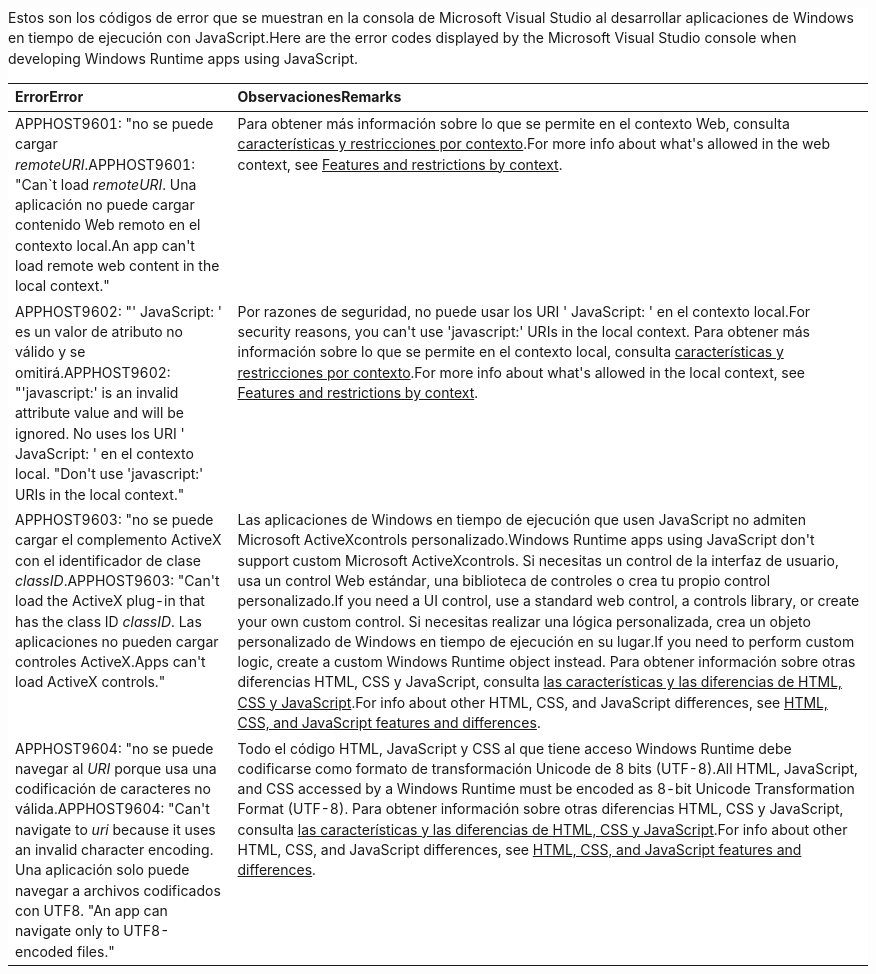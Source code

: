 <span data-ttu-id="b16d9-104">Estos son los códigos de error que se muestran en la consola de Microsoft Visual Studio al desarrollar aplicaciones de Windows en tiempo de ejecución con JavaScript.</span><span class="sxs-lookup"><span data-stu-id="b16d9-104">Here are the error codes displayed by the Microsoft Visual Studio console when developing Windows Runtime apps using JavaScript.</span></span>  

| <span data-ttu-id="b16d9-105">Error</span><span class="sxs-lookup"><span data-stu-id="b16d9-105">Error</span></span> | <span data-ttu-id="b16d9-106">Observaciones</span><span class="sxs-lookup"><span data-stu-id="b16d9-106">Remarks</span></span> |  
|:--- |:--- |  
| <span data-ttu-id="b16d9-107">APPHOST9601: "no se puede cargar *remoteURI*.</span><span class="sxs-lookup"><span data-stu-id="b16d9-107">APPHOST9601: "Can\`t load *remoteURI*.</span></span>  <span data-ttu-id="b16d9-108">Una aplicación no puede cargar contenido Web remoto en el contexto local.</span><span class="sxs-lookup"><span data-stu-id="b16d9-108">An app can't load remote web content in the local context."</span></span> | <span data-ttu-id="b16d9-109">Para obtener más información sobre lo que se permite en el contexto Web, consulta [características y restricciones por contexto][PreviousVersionsWindowsAppsHh465373].</span><span class="sxs-lookup"><span data-stu-id="b16d9-109">For more info about what's allowed in the web context, see [Features and restrictions by context][PreviousVersionsWindowsAppsHh465373].</span></span>  |  
| <span data-ttu-id="b16d9-110">APPHOST9602: "' JavaScript: ' es un valor de atributo no válido y se omitirá.</span><span class="sxs-lookup"><span data-stu-id="b16d9-110">APPHOST9602: "'javascript:' is an invalid attribute value and will be ignored.</span></span>  <span data-ttu-id="b16d9-111">No uses los URI ' JavaScript: ' en el contexto local. "</span><span class="sxs-lookup"><span data-stu-id="b16d9-111">Don't use 'javascript:' URIs in the local context."</span></span> | <span data-ttu-id="b16d9-112">Por razones de seguridad, no puede usar los URI ' JavaScript: ' en el contexto local.</span><span class="sxs-lookup"><span data-stu-id="b16d9-112">For security reasons, you can't use 'javascript:' URIs in the local context.</span></span>  <span data-ttu-id="b16d9-113">Para obtener más información sobre lo que se permite en el contexto local, consulta [características y restricciones por contexto][PreviousVersionsWindowsAppsHh465373].</span><span class="sxs-lookup"><span data-stu-id="b16d9-113">For more info about what's allowed in the local context, see [Features and restrictions by context][PreviousVersionsWindowsAppsHh465373].</span></span>  |  
| <span data-ttu-id="b16d9-114">APPHOST9603: "no se puede cargar el complemento ActiveX con el identificador de clase *classID*.</span><span class="sxs-lookup"><span data-stu-id="b16d9-114">APPHOST9603: "Can't load the ActiveX plug-in that has the class ID *classID*.</span></span>  <span data-ttu-id="b16d9-115">Las aplicaciones no pueden cargar controles ActiveX.</span><span class="sxs-lookup"><span data-stu-id="b16d9-115">Apps can't load ActiveX controls."</span></span> | <span data-ttu-id="b16d9-116">Las aplicaciones de Windows en tiempo de ejecución que usen JavaScript no admiten Microsoft ActiveXcontrols personalizado.</span><span class="sxs-lookup"><span data-stu-id="b16d9-116">Windows Runtime apps using JavaScript  don't support custom Microsoft ActiveXcontrols.</span></span>  <span data-ttu-id="b16d9-117">Si necesitas un control de la interfaz de usuario, usa un control Web estándar, una biblioteca de controles o crea tu propio control personalizado.</span><span class="sxs-lookup"><span data-stu-id="b16d9-117">If you need a UI control, use a standard web control, a controls library, or create your own custom control.</span></span>  <span data-ttu-id="b16d9-118">Si necesitas realizar una lógica personalizada, crea un objeto personalizado de Windows en tiempo de ejecución en su lugar.</span><span class="sxs-lookup"><span data-stu-id="b16d9-118">If you need to perform custom logic, create a custom Windows Runtime object instead.</span></span>  <span data-ttu-id="b16d9-119">Para obtener información sobre otras diferencias HTML, CSS y JavaScript, consulta [las características y las diferencias de HTML, CSS y JavaScript][PreviousVersionsWindowsAppsHh465380].</span><span class="sxs-lookup"><span data-stu-id="b16d9-119">For info about other HTML, CSS, and JavaScript differences, see [HTML, CSS, and JavaScript features and differences][PreviousVersionsWindowsAppsHh465380].</span></span>  |  
| <span data-ttu-id="b16d9-120">APPHOST9604: "no se puede navegar al *URI* porque usa una codificación de caracteres no válida.</span><span class="sxs-lookup"><span data-stu-id="b16d9-120">APPHOST9604: "Can't navigate to *uri* because it uses an invalid character encoding.</span></span>  <span data-ttu-id="b16d9-121">Una aplicación solo puede navegar a archivos codificados con UTF8. "</span><span class="sxs-lookup"><span data-stu-id="b16d9-121">An app can navigate only to UTF8-encoded files."</span></span> | <span data-ttu-id="b16d9-122">Todo el código HTML, JavaScript y CSS al que tiene acceso Windows Runtime debe codificarse como formato de transformación Unicode de 8 bits (UTF-8).</span><span class="sxs-lookup"><span data-stu-id="b16d9-122">All HTML, JavaScript, and CSS accessed by a Windows Runtime must be encoded as 8-bit Unicode Transformation Format (UTF-8).</span></span>  <span data-ttu-id="b16d9-123">Para obtener información sobre otras diferencias HTML, CSS y JavaScript, consulta [las características y las diferencias de HTML, CSS y JavaScript][PreviousVersionsWindowsAppsHh465380].</span><span class="sxs-lookup"><span data-stu-id="b16d9-123">For info about other HTML, CSS, and JavaScript differences, see [HTML, CSS, and JavaScript features and differences][PreviousVersionsWindowsAppsHh465380].</span></span>  |  

[WindowsRuntimeJavascript]: ./using-the-windows-runtime-in-javascript.md "Usar Windows Runtime en JavaScript | Microsoft docs"  
[UwpWindowsGeolocationGeolocatorDevicesPositionChanged]: /uwp/api/Windows.Devices.Geolocation.Geolocator#Windows_Devices_Geolocation_Geolocator_PositionChanged "Clase geolocator | Microsoft docs"  
[PreviousVersionsHh771917]: /previous-versions/hh771917(v=vs.85) "método addPublicLocalApplicationUri | Microsoft docs"  
[PreviousVersionsWindowsAppsHh452771]: /previous-versions/windows/apps/hh452771(v=win.10) "Cómo requerir una conexión HTTPS (HTML) | Microsoft docs"  
[PreviousVersionsWindowsAppsHh464906]: /previous-versions/windows/apps/hh464906(v=win.10) "Contratos y extensiones de aplicaciones (aplicaciones de Windows en tiempo de ejecución) | Microsoft docs"  
[PreviousVersionsWindowsAppsHh465006]: /previous-versions/windows/apps/hh465006(v=win.10) "Globalizar la aplicación (HTML) | Microsoft docs"  
[PreviousVersionsWindowsAppsHh465373]: /previous-versions/windows/apps/hh465373(v=win.10) "Características y restricciones por contexto (HTML) | Microsoft docs"  
[PreviousVersionsWindowsAppsHh465380]: /previous-versions/windows/apps/hh465380(v=win.10) "Características y diferencias de HTML, CSS y JavaScript (HTML) | Microsoft docs"  
[PreviousVersionsWindowsAppsHh780594]: /previous-versions/windows/apps/hh780594(v=win.10) "Cómo establecer un vínculo a páginas web externas (HTML) | Microsoft docs"  
[MDNIframe]: https://developer.mozilla.org/docs/Web/HTML/Element/iframe "<> iframe: el elemento marco alineado | MDN"  